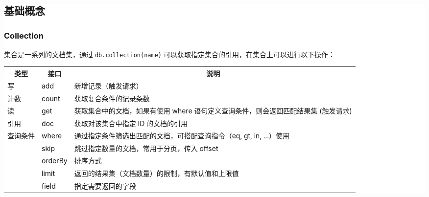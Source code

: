 ## 基础概念
### Collection
集合是一系列的文档集，通过 `db.collection(name)` 可以获取指定集合的引用，在集合上可以进行以下操作：
<table>
        <tr>
            <th>类型</th>
            <th>接口</th>
            <th>说明</th>
        </tr>
        <tr>
            <td>写</td>
            <td>add</td>
            <td>新增记录（触发请求）</td>
        </tr>
        <tr>
            <td>计数</td>
            <td>count</td>
            <td>获取复合条件的记录条数</td>
        </tr>
        <tr>
            <td>读</td>
            <td>get</td>
            <td>获取集合中的文档，如果有使用 where 语句定义查询条件，则会返回匹配结果集 (触发请求) </td>
        </tr>
        <tr>
            <td>引用</td>
            <td>doc</td>
            <td>获取对该集合中指定 ID 的文档的引用</td>
        </tr>
        <tr>
            <td rowspan="5">查询条件</td>
            <td>where</td>
            <td>通过指定条件筛选出匹配的文档，可搭配查询指令（eq, gt, in, ...）使用  </td>
        </tr>
        <tr>
            <td>skip</td>
            <td>跳过指定数量的文档，常用于分页，传入 offset  </td>
        </tr>
        <tr>
            <td>orderBy</td>
            <td> 排序方式 </td>
        </tr>
        <tr>
            <td>limit</td>
            <td>返回的结果集（文档数量）的限制，有默认值和上限值 </td>
        </tr>
        <tr>
            <td>field</td>
            <td>指定需要返回的字段  </td>
        </tr>
</table>
